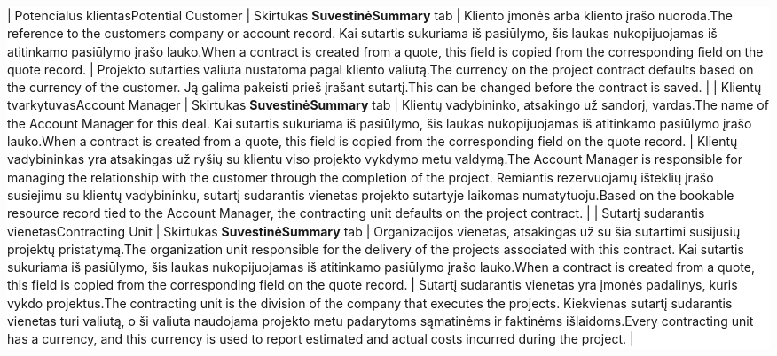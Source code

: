 | <span data-ttu-id="18a8c-120">Potencialus klientas</span><span class="sxs-lookup"><span data-stu-id="18a8c-120">Potential Customer</span></span> | <span data-ttu-id="18a8c-121">Skirtukas **Suvestinė**</span><span class="sxs-lookup"><span data-stu-id="18a8c-121">**Summary** tab</span></span> | <span data-ttu-id="18a8c-122">Kliento įmonės arba kliento įrašo nuoroda.</span><span class="sxs-lookup"><span data-stu-id="18a8c-122">The reference to the customers company or account record.</span></span> <span data-ttu-id="18a8c-123">Kai sutartis sukuriama iš pasiūlymo, šis laukas nukopijuojamas iš atitinkamo pasiūlymo įrašo lauko.</span><span class="sxs-lookup"><span data-stu-id="18a8c-123">When a contract is created from a quote, this field is copied from the corresponding field on the quote record.</span></span> | <span data-ttu-id="18a8c-124">Projekto sutarties valiuta nustatoma pagal kliento valiutą.</span><span class="sxs-lookup"><span data-stu-id="18a8c-124">The currency on the project contract defaults based on the currency of the customer.</span></span> <span data-ttu-id="18a8c-125">Ją galima pakeisti prieš įrašant sutartį.</span><span class="sxs-lookup"><span data-stu-id="18a8c-125">This can be changed before the contract is saved.</span></span> |
| <span data-ttu-id="18a8c-126">Klientų tvarkytuvas</span><span class="sxs-lookup"><span data-stu-id="18a8c-126">Account Manager</span></span> | <span data-ttu-id="18a8c-127">Skirtukas **Suvestinė**</span><span class="sxs-lookup"><span data-stu-id="18a8c-127">**Summary** tab</span></span> | <span data-ttu-id="18a8c-128">Klientų vadybininko, atsakingo už sandorį, vardas.</span><span class="sxs-lookup"><span data-stu-id="18a8c-128">The name of the Account Manager for this deal.</span></span> <span data-ttu-id="18a8c-129">Kai sutartis sukuriama iš pasiūlymo, šis laukas nukopijuojamas iš atitinkamo pasiūlymo įrašo lauko.</span><span class="sxs-lookup"><span data-stu-id="18a8c-129">When a contract is created from a quote, this field is copied from the corresponding field on the quote record.</span></span> | <span data-ttu-id="18a8c-130">Klientų vadybininkas yra atsakingas už ryšių su klientu viso projekto vykdymo metu valdymą.</span><span class="sxs-lookup"><span data-stu-id="18a8c-130">The Account Manager is responsible for managing the relationship with the customer through the completion of the project.</span></span> <span data-ttu-id="18a8c-131">Remiantis rezervuojamų išteklių įrašo susiejimu su klientų vadybininku, sutartį sudarantis vienetas projekto sutartyje laikomas numatytuoju.</span><span class="sxs-lookup"><span data-stu-id="18a8c-131">Based on the bookable resource record tied to the Account Manager, the contracting unit defaults on the project contract.</span></span> |
| <span data-ttu-id="18a8c-132">Sutartį sudarantis vienetas</span><span class="sxs-lookup"><span data-stu-id="18a8c-132">Contracting Unit</span></span> | <span data-ttu-id="18a8c-133">Skirtukas **Suvestinė**</span><span class="sxs-lookup"><span data-stu-id="18a8c-133">**Summary** tab</span></span> | <span data-ttu-id="18a8c-134">Organizacijos vienetas, atsakingas už su šia sutartimi susijusių projektų pristatymą.</span><span class="sxs-lookup"><span data-stu-id="18a8c-134">The organization unit responsible for the delivery of the projects associated with this contract.</span></span> <span data-ttu-id="18a8c-135">Kai sutartis sukuriama iš pasiūlymo, šis laukas nukopijuojamas iš atitinkamo pasiūlymo įrašo lauko.</span><span class="sxs-lookup"><span data-stu-id="18a8c-135">When a contract is created from a quote, this field is copied from the corresponding field on the quote record.</span></span> | <span data-ttu-id="18a8c-136">Sutartį sudarantis vienetas yra įmonės padalinys, kuris vykdo projektus.</span><span class="sxs-lookup"><span data-stu-id="18a8c-136">The contracting unit is the division of the company that executes the projects.</span></span> <span data-ttu-id="18a8c-137">Kiekvienas sutartį sudarantis vienetas turi valiutą, o ši valiuta naudojama projekto metu padarytoms sąmatinėms ir faktinėms išlaidoms.</span><span class="sxs-lookup"><span data-stu-id="18a8c-137">Every contracting unit has a currency, and this currency is used to report estimated and actual costs incurred during the project.</span></span> |